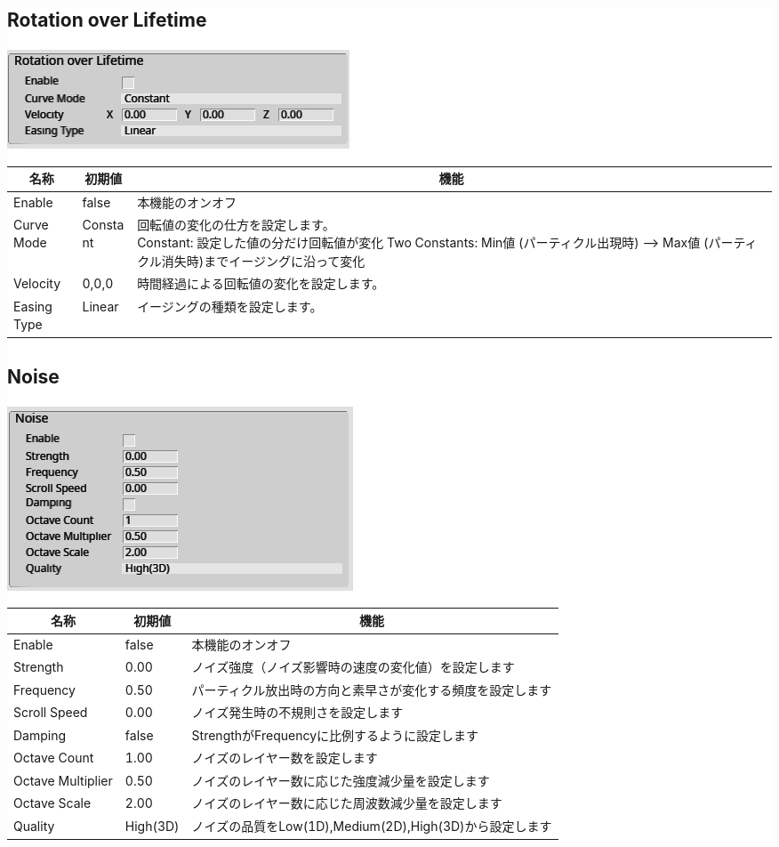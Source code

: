 ## Rotation over Lifetime

![pe_property_9](pe_image/pe_property_9.jpg)

| 名称 | 初期値 | 機能 |
| ---- | ---- | ---- |
| Enable | false | 本機能のオンオフ |
| Curve Mode | Constant | 回転値の変化の仕方を設定します。<br> Constant: 設定した値の分だけ回転値が変化 Two Constants:  Min値 (パーティクル出現時) --> Max値 (パーティクル消失時)までイージングに沿って変化 |
| Velocity | 0,0,0 | 時間経過による回転値の変化を設定します。 |
| Easing Type | Linear | イージングの種類を設定します。|

## Noise

![pe_property_10](pe_image/pe_property_10.jpg)

| 名称 | 初期値 | 機能 |
| ---- | ---- | ---- |
| Enable | false | 本機能のオンオフ |
| Strength | 0.00 | ノイズ強度（ノイズ影響時の速度の変化値）を設定します |
| Frequency | 0.50 | パーティクル放出時の方向と素早さが変化する頻度を設定します |
| Scroll Speed | 0.00 | ノイズ発生時の不規則さを設定します |
| Damping | false | StrengthがFrequencyに比例するように設定します |
| Octave Count | 1.00 | ノイズのレイヤー数を設定します |
| Octave Multiplier | 0.50 | ノイズのレイヤー数に応じた強度減少量を設定します |
| Octave Scale | 2.00 | ノイズのレイヤー数に応じた周波数減少量を設定します |
| Quality | High(3D) | ノイズの品質をLow(1D),Medium(2D),High(3D)から設定します |
